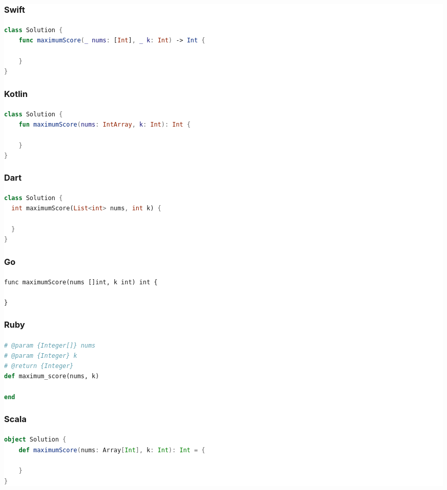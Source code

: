 ### Swift

```swift
class Solution {
    func maximumScore(_ nums: [Int], _ k: Int) -> Int {
        
    }
}
```

### Kotlin

```kotlin
class Solution {
    fun maximumScore(nums: IntArray, k: Int): Int {
        
    }
}
```

### Dart

```dart
class Solution {
  int maximumScore(List<int> nums, int k) {
    
  }
}
```

### Go

```golang
func maximumScore(nums []int, k int) int {
    
}
```

### Ruby

```ruby
# @param {Integer[]} nums
# @param {Integer} k
# @return {Integer}
def maximum_score(nums, k)
    
end
```

### Scala

```scala
object Solution {
    def maximumScore(nums: Array[Int], k: Int): Int = {
        
    }
}
```
